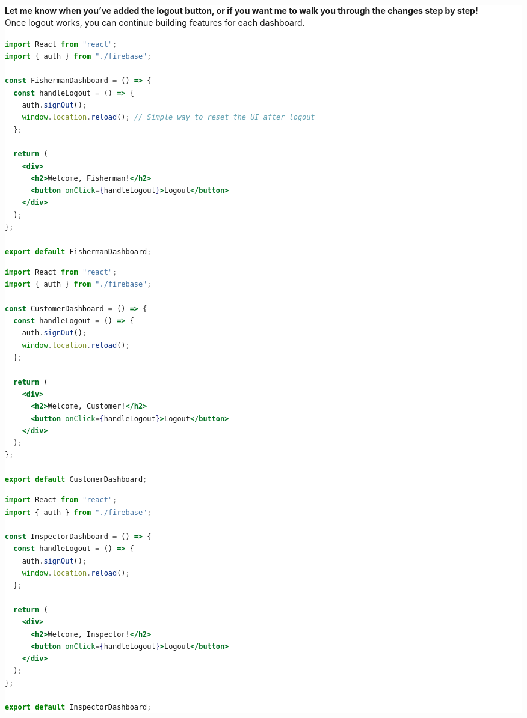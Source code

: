 **Let me know when you’ve added the logout button, or if you want me to walk you through the changes step by step!**  
Once logout works, you can continue building features for each dashboard.

```javascriptreact
import React from "react";
import { auth } from "./firebase";

const FishermanDashboard = () => {
  const handleLogout = () => {
    auth.signOut();
    window.location.reload(); // Simple way to reset the UI after logout
  };

  return (
    <div>
      <h2>Welcome, Fisherman!</h2>
      <button onClick={handleLogout}>Logout</button>
    </div>
  );
};

export default FishermanDashboard;
```

```javascriptreact
import React from "react";
import { auth } from "./firebase";

const CustomerDashboard = () => {
  const handleLogout = () => {
    auth.signOut();
    window.location.reload();
  };

  return (
    <div>
      <h2>Welcome, Customer!</h2>
      <button onClick={handleLogout}>Logout</button>
    </div>
  );
};

export default CustomerDashboard;
```

```javascriptreact
import React from "react";
import { auth } from "./firebase";

const InspectorDashboard = () => {
  const handleLogout = () => {
    auth.signOut();
    window.location.reload();
  };

  return (
    <div>
      <h2>Welcome, Inspector!</h2>
      <button onClick={handleLogout}>Logout</button>
    </div>
  );
};

export default InspectorDashboard;
```
